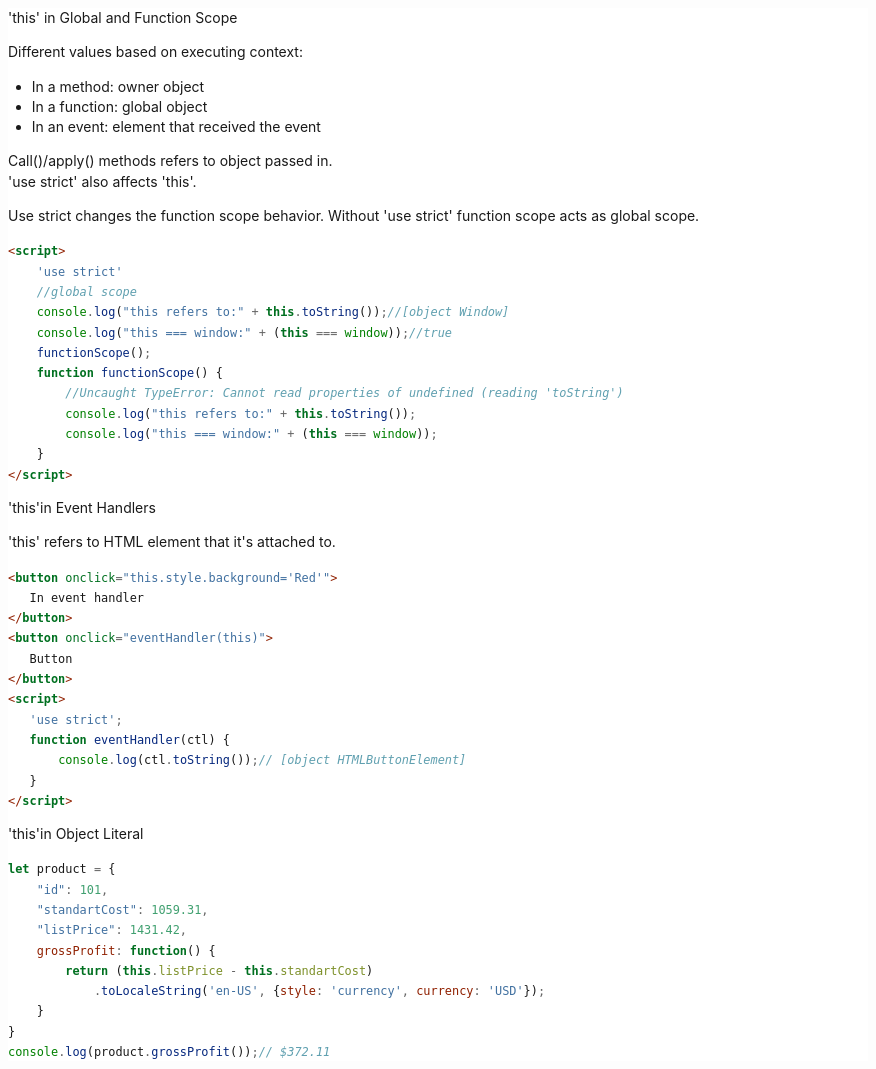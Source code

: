 'this' in Global and Function Scope

Different values based on executing context:
- In a method: owner object
- In a function: global object
- In an event: element that received the event

Call()/apply() methods refers to object passed in.  
'use strict' also affects 'this'.

Use strict changes the function scope behavior. Without 'use strict' function scope acts as global scope.
```html
<script>
    'use strict'
    //global scope
    console.log("this refers to:" + this.toString());//[object Window]
    console.log("this === window:" + (this === window));//true
    functionScope();
    function functionScope() {
        //Uncaught TypeError: Cannot read properties of undefined (reading 'toString')
        console.log("this refers to:" + this.toString());
        console.log("this === window:" + (this === window));
    }
</script>
```

'this'in Event Handlers

'this' refers to HTML element that it's attached to.
 ```html
<button onclick="this.style.background='Red'">
    In event handler
</button>
<button onclick="eventHandler(this)">
    Button
</button>
<script>
    'use strict';
    function eventHandler(ctl) {
        console.log(ctl.toString());// [object HTMLButtonElement]
    }
</script>

 ```

'this'in Object Literal
```js
let product = {
    "id": 101,
    "standartCost": 1059.31,
    "listPrice": 1431.42,
    grossProfit: function() {
        return (this.listPrice - this.standartCost)
            .toLocaleString('en-US', {style: 'currency', currency: 'USD'});
    }
}
console.log(product.grossProfit());// $372.11
```
